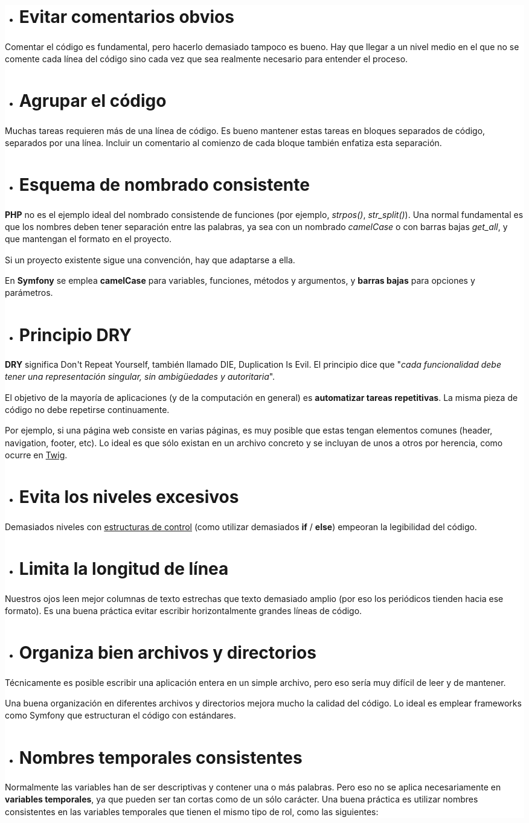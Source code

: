 * # Evitar comentarios obvios

Comentar el código es fundamental, pero hacerlo demasiado tampoco es bueno. Hay que llegar a un nivel medio en el que no se comente cada línea del código sino cada vez que sea realmente necesario para entender el proceso.

* # Agrupar el código

Muchas tareas requieren más de una línea de código. Es bueno mantener estas tareas en bloques separados de código, separados por una línea. Incluir un comentario al comienzo de cada bloque también enfatiza esta separación.

* # Esquema de nombrado consistente

**PHP** no es el ejemplo ideal del nombrado consistende de funciones (por ejemplo, _strpos()_, _str_split()_). Una normal fundamental es que los nombres deben tener separación entre las palabras, ya sea con un nombrado _camelCase_ o con barras bajas _get_all_, y que mantengan el formato en el proyecto.

Si un proyecto existente sigue una convención, hay que adaptarse a ella.

En **Symfony** se emplea **camelCase** para variables, funciones, métodos y argumentos, y **barras bajas** para opciones y parámetros.

* # Principio DRY

**DRY** significa Don't Repeat Yourself, también llamado DIE, Duplication Is Evil. El principio dice que "_cada funcionalidad debe tener una representación singular, sin ambigüedades y autoritaria_".

El objetivo de la mayoría de aplicaciones (y de la computación en general) es **automatizar tareas repetitivas**. La misma pieza de código no debe repetirse continuamente.

Por ejemplo, si una página web consiste en varias páginas, es muy posible que estas tengan elementos comunes (header, navigation, footer, etc). Lo ideal es que sólo existan en un archivo concreto y se incluyan de unos a otros por herencia, como ocurre en [Twig](http://twig.sensiolabs.org/). 

* # Evita los niveles excesivos

Demasiados niveles con [estructuras de control](http://diego.com.es/estructuras-de-control-en-php) (como utilizar demasiados **if** / **else**) empeoran la legibilidad del código. 

* # Limita la longitud de línea

Nuestros ojos leen mejor columnas de texto estrechas que texto demasiado amplio (por eso los periódicos tienden hacia ese formato). Es una buena práctica evitar escribir horizontalmente grandes líneas de código.

* # Organiza bien archivos y directorios

Técnicamente es posible escribir una aplicación entera en un simple archivo, pero eso sería muy difícil de leer y de mantener.

Una buena organización en diferentes archivos y directorios mejora mucho la calidad del código. Lo ideal es emplear frameworks como Symfony que estructuran el código con estándares.

* # Nombres temporales consistentes

Normalmente las variables han de ser descriptivas y contener una o más palabras. Pero eso no se aplica necesariamente en **variables temporales**, ya que pueden ser tan cortas como de un sólo carácter. Una buena práctica es utilizar nombres consistentes en las variables temporales que tienen el mismo tipo de rol, como las siguientes:
